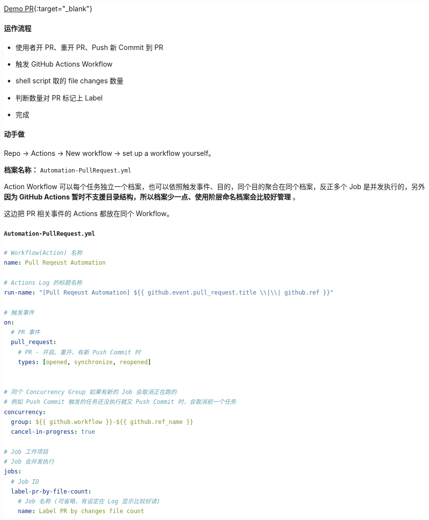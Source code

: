 

[Demo PR](https://github.com/ZhgChgLi/github-actions-ci-cd-demo/pull/11){:target="_blank"}



#### 运作流程



- 使用者开 PR、重开 PR、Push 新 Commit 到 PR


- 触发 GitHub Actions Workflow


- shell script 取的 file changes 数量


- 判断数量对 PR 标记上 Label


- 完成



#### 动手做



Repo → Actions → New workflow → set up a workflow yourself。



**档案名称：** `Automation-PullRequest.yml`



Action Workflow 可以每个任务独立一个档案，也可以依照触发事件、目的，同个目的聚合在同个档案，反正多个 Job 是并发执行的，另外 **因为 GitHub Actions 暂时不支援目录结构，所以档案少一点、使用阶层命名档案会比较好管理** 。



这边把 PR 相关事件的 Actions 都放在同个 Workflow。



#### `Automation-PullRequest.yml`



```yaml
# Workflow(Action) 名称
name: Pull Reqeust Automation

# Actions Log 的标题名称
run-name: "[Pull Reqeust Automation] ${{ github.event.pull_request.title \\|\\| github.ref }}"

# 触发事件
on:
  # PR 事件
  pull_request:
    # PR - 开启、重开、有新 Push Commit 时
    types: [opened, synchronize, reopened]


# 同个 Concurrency Group 如果有新的 Job 会取消正在跑的
# 例如 Push Commit 触发的任务还没执行就又 Push Commit 时，会取消前一个任务
concurrency:
  group: ${{ github.workflow }}-${{ github.ref_name }}
  cancel-in-progress: true

# Job 工作项目
# Job 会并发执行
jobs:
  # Job ID
  label-pr-by-file-count:
    # Job 名称 (可省略，有设定在 Log 显示比较好读)
    name: Label PR by changes file count
```